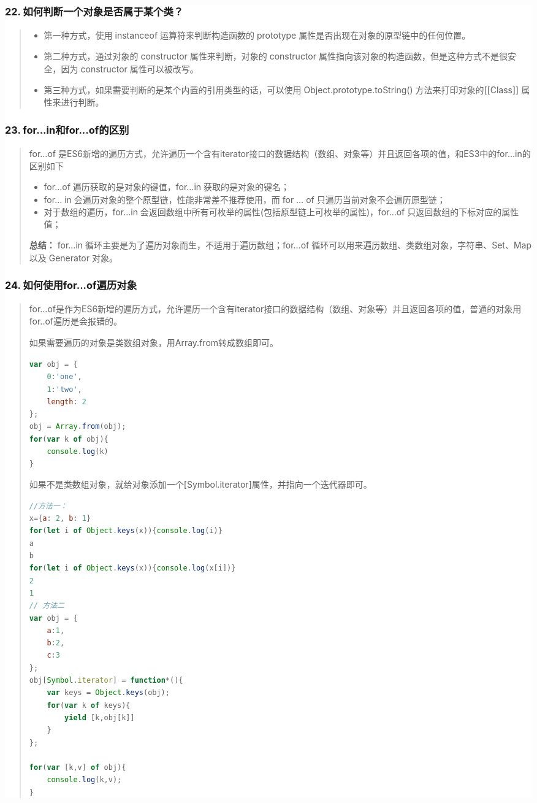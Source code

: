 ### 22. 如何判断一个对象是否属于某个类？

> * 第一种方式，使用 instanceof 运算符来判断构造函数的 prototype 属性是否出现在对象的原型链中的任何位置。
>
> * 第二种方式，通过对象的 constructor 属性来判断，对象的 constructor 属性指向该对象的构造函数，但是这种方式不是很安全，因为 constructor 属性可以被改写。
>
> * 第三种方式，如果需要判断的是某个内置的引用类型的话，可以使用 Object.prototype.toString() 方法来打印对象的[[Class]] 属性来进行判断。

### 23. for...in和for...of的区别

> for…of 是ES6新增的遍历方式，允许遍历一个含有iterator接口的数据结构（数组、对象等）并且返回各项的值，和ES3中的for…in的区别如下
>
> - for…of 遍历获取的是对象的键值，for…in 获取的是对象的键名；
> - for… in 会遍历对象的整个原型链，性能非常差不推荐使用，而 for … of 只遍历当前对象不会遍历原型链；
> - 对于数组的遍历，for…in 会返回数组中所有可枚举的属性(包括原型链上可枚举的属性)，for…of 只返回数组的下标对应的属性值；
>
> **总结：** for...in 循环主要是为了遍历对象而生，不适用于遍历数组；for...of 循环可以用来遍历数组、类数组对象，字符串、Set、Map 以及 Generator 对象。

### 24. 如何使用for...of遍历对象

> for…of是作为ES6新增的遍历方式，允许遍历一个含有iterator接口的数据结构（数组、对象等）并且返回各项的值，普通的对象用for..of遍历是会报错的。
>
> 如果需要遍历的对象是类数组对象，用Array.from转成数组即可。
>
> ```javascript
> var obj = {
>     0:'one',
>     1:'two',
>     length: 2
> };
> obj = Array.from(obj);
> for(var k of obj){
>     console.log(k)
> }
> ```
>
> 如果不是类数组对象，就给对象添加一个[Symbol.iterator]属性，并指向一个迭代器即可。
>
> ```javascript
> //方法一：
> x={a: 2, b: 1}
> for(let i of Object.keys(x)){console.log(i)}
> a
> b
> for(let i of Object.keys(x)){console.log(x[i])}
> 2
> 1
> // 方法二
> var obj = {
>     a:1,
>     b:2,
>     c:3
> };
> obj[Symbol.iterator] = function*(){
>     var keys = Object.keys(obj);
>     for(var k of keys){
>         yield [k,obj[k]]
>     }
> };
> 
> for(var [k,v] of obj){
>     console.log(k,v);
> }
> ```